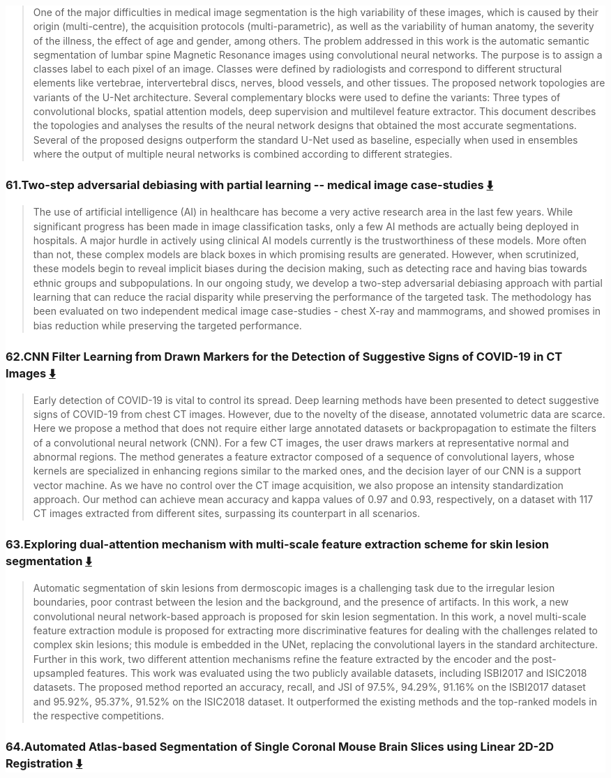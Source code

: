 >  One of the major difficulties in medical image segmentation is the high variability of these images, which is caused by their origin (multi-centre), the acquisition protocols (multi-parametric), as well as the variability of human anatomy, the severity of the illness, the effect of age and gender, among others. The problem addressed in this work is the automatic semantic segmentation of lumbar spine Magnetic Resonance images using convolutional neural networks. The purpose is to assign a classes label to each pixel of an image. Classes were defined by radiologists and correspond to different structural elements like vertebrae, intervertebral discs, nerves, blood vessels, and other tissues. The proposed network topologies are variants of the U-Net architecture. Several complementary blocks were used to define the variants: Three types of convolutional blocks, spatial attention models, deep supervision and multilevel feature extractor. This document describes the topologies and analyses the results of the neural network designs that obtained the most accurate segmentations. Several of the proposed designs outperform the standard U-Net used as baseline, especially when used in ensembles where the output of multiple neural networks is combined according to different strategies.      
### 61.Two-step adversarial debiasing with partial learning -- medical image case-studies  [ :arrow_down: ](https://arxiv.org/pdf/2111.08711.pdf)
>  The use of artificial intelligence (AI) in healthcare has become a very active research area in the last few years. While significant progress has been made in image classification tasks, only a few AI methods are actually being deployed in hospitals. A major hurdle in actively using clinical AI models currently is the trustworthiness of these models. More often than not, these complex models are black boxes in which promising results are generated. However, when scrutinized, these models begin to reveal implicit biases during the decision making, such as detecting race and having bias towards ethnic groups and subpopulations. In our ongoing study, we develop a two-step adversarial debiasing approach with partial learning that can reduce the racial disparity while preserving the performance of the targeted task. The methodology has been evaluated on two independent medical image case-studies - chest X-ray and mammograms, and showed promises in bias reduction while preserving the targeted performance.      
### 62.CNN Filter Learning from Drawn Markers for the Detection of Suggestive Signs of COVID-19 in CT Images  [ :arrow_down: ](https://arxiv.org/pdf/2111.08710.pdf)
>  Early detection of COVID-19 is vital to control its spread. Deep learning methods have been presented to detect suggestive signs of COVID-19 from chest CT images. However, due to the novelty of the disease, annotated volumetric data are scarce. Here we propose a method that does not require either large annotated datasets or backpropagation to estimate the filters of a convolutional neural network (CNN). For a few CT images, the user draws markers at representative normal and abnormal regions. The method generates a feature extractor composed of a sequence of convolutional layers, whose kernels are specialized in enhancing regions similar to the marked ones, and the decision layer of our CNN is a support vector machine. As we have no control over the CT image acquisition, we also propose an intensity standardization approach. Our method can achieve mean accuracy and kappa values of $0.97$ and $0.93$, respectively, on a dataset with 117 CT images extracted from different sites, surpassing its counterpart in all scenarios.      
### 63.Exploring dual-attention mechanism with multi-scale feature extraction scheme for skin lesion segmentation  [ :arrow_down: ](https://arxiv.org/pdf/2111.08708.pdf)
>  Automatic segmentation of skin lesions from dermoscopic images is a challenging task due to the irregular lesion boundaries, poor contrast between the lesion and the background, and the presence of artifacts. In this work, a new convolutional neural network-based approach is proposed for skin lesion segmentation. In this work, a novel multi-scale feature extraction module is proposed for extracting more discriminative features for dealing with the challenges related to complex skin lesions; this module is embedded in the UNet, replacing the convolutional layers in the standard architecture. Further in this work, two different attention mechanisms refine the feature extracted by the encoder and the post-upsampled features. This work was evaluated using the two publicly available datasets, including ISBI2017 and ISIC2018 datasets. The proposed method reported an accuracy, recall, and JSI of 97.5%, 94.29%, 91.16% on the ISBI2017 dataset and 95.92%, 95.37%, 91.52% on the ISIC2018 dataset. It outperformed the existing methods and the top-ranked models in the respective competitions.      
### 64.Automated Atlas-based Segmentation of Single Coronal Mouse Brain Slices using Linear 2D-2D Registration  [ :arrow_down: ](https://arxiv.org/pdf/2111.08705.pdf)